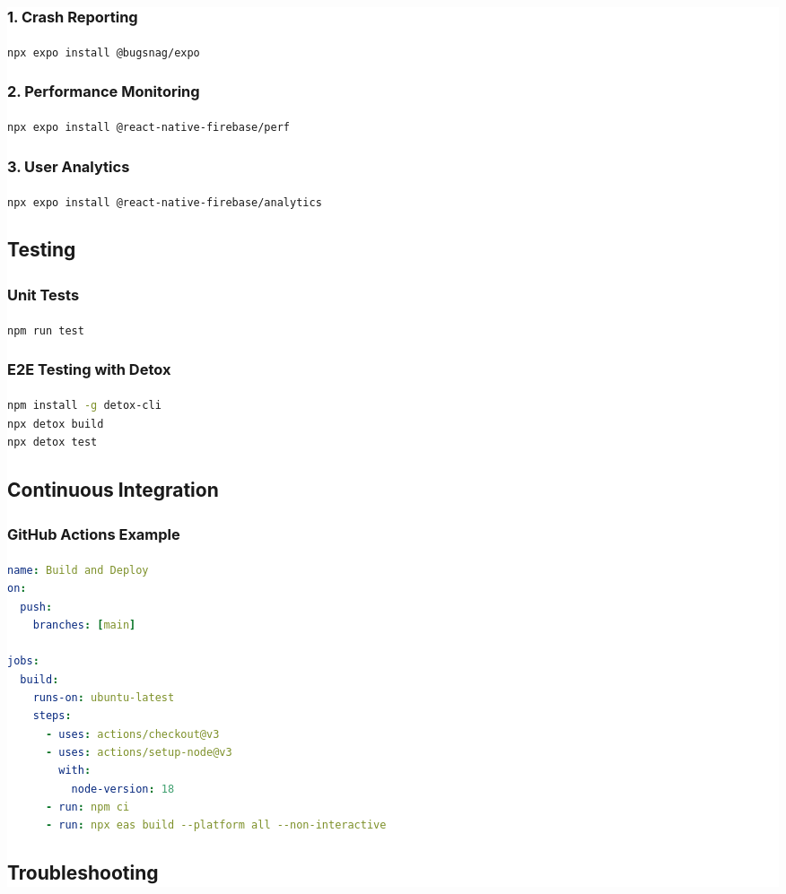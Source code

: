 ### 1. Crash Reporting
```bash
npx expo install @bugsnag/expo
```

### 2. Performance Monitoring
```bash
npx expo install @react-native-firebase/perf
```

### 3. User Analytics
```bash
npx expo install @react-native-firebase/analytics
```

## Testing

### Unit Tests
```bash
npm run test
```

### E2E Testing with Detox
```bash
npm install -g detox-cli
npx detox build
npx detox test
```

## Continuous Integration

### GitHub Actions Example
```yaml
name: Build and Deploy
on:
  push:
    branches: [main]

jobs:
  build:
    runs-on: ubuntu-latest
    steps:
      - uses: actions/checkout@v3
      - uses: actions/setup-node@v3
        with:
          node-version: 18
      - run: npm ci
      - run: npx eas build --platform all --non-interactive
```

## Troubleshooting
